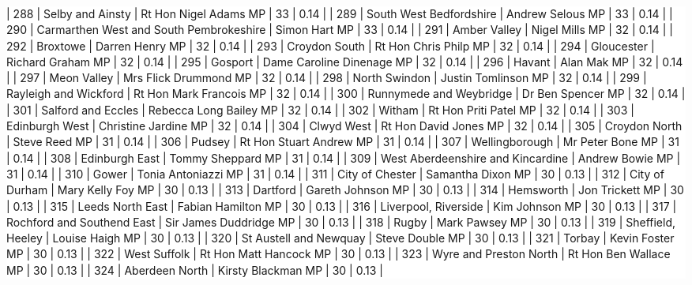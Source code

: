 | 288 | Selby and Ainsty | Rt Hon Nigel Adams MP | 33 | 0.14 |
| 289 | South West Bedfordshire | Andrew Selous MP | 33 | 0.14 |
| 290 | Carmarthen West and South Pembrokeshire | Simon Hart MP | 33 | 0.14 |
| 291 | Amber Valley | Nigel Mills MP | 32 | 0.14 |
| 292 | Broxtowe | Darren Henry MP | 32 | 0.14 |
| 293 | Croydon South | Rt Hon Chris Philp MP | 32 | 0.14 |
| 294 | Gloucester | Richard Graham MP | 32 | 0.14 |
| 295 | Gosport | Dame Caroline Dinenage MP | 32 | 0.14 |
| 296 | Havant | Alan Mak MP | 32 | 0.14 |
| 297 | Meon Valley | Mrs Flick Drummond MP | 32 | 0.14 |
| 298 | North Swindon | Justin Tomlinson MP | 32 | 0.14 |
| 299 | Rayleigh and Wickford | Rt Hon Mark Francois MP | 32 | 0.14 |
| 300 | Runnymede and Weybridge | Dr Ben Spencer MP | 32 | 0.14 |
| 301 | Salford and Eccles | Rebecca Long Bailey MP | 32 | 0.14 |
| 302 | Witham | Rt Hon Priti Patel MP | 32 | 0.14 |
| 303 | Edinburgh West | Christine Jardine MP | 32 | 0.14 |
| 304 | Clwyd West | Rt Hon David Jones MP | 32 | 0.14 |
| 305 | Croydon North | Steve Reed MP | 31 | 0.14 |
| 306 | Pudsey | Rt Hon Stuart Andrew MP | 31 | 0.14 |
| 307 | Wellingborough | Mr Peter Bone MP | 31 | 0.14 |
| 308 | Edinburgh East | Tommy Sheppard MP | 31 | 0.14 |
| 309 | West Aberdeenshire and Kincardine | Andrew Bowie MP | 31 | 0.14 |
| 310 | Gower | Tonia Antoniazzi MP | 31 | 0.14 |
| 311 | City of Chester | Samantha Dixon MP | 30 | 0.13 |
| 312 | City of Durham | Mary Kelly Foy MP | 30 | 0.13 |
| 313 | Dartford | Gareth Johnson MP | 30 | 0.13 |
| 314 | Hemsworth | Jon Trickett MP | 30 | 0.13 |
| 315 | Leeds North East | Fabian Hamilton MP | 30 | 0.13 |
| 316 | Liverpool, Riverside | Kim Johnson MP | 30 | 0.13 |
| 317 | Rochford and Southend East | Sir James Duddridge MP | 30 | 0.13 |
| 318 | Rugby | Mark Pawsey MP | 30 | 0.13 |
| 319 | Sheffield, Heeley | Louise Haigh MP | 30 | 0.13 |
| 320 | St Austell and Newquay | Steve Double MP | 30 | 0.13 |
| 321 | Torbay | Kevin Foster MP | 30 | 0.13 |
| 322 | West Suffolk | Rt Hon Matt Hancock MP | 30 | 0.13 |
| 323 | Wyre and Preston North | Rt Hon Ben Wallace MP | 30 | 0.13 |
| 324 | Aberdeen North | Kirsty Blackman MP | 30 | 0.13 |